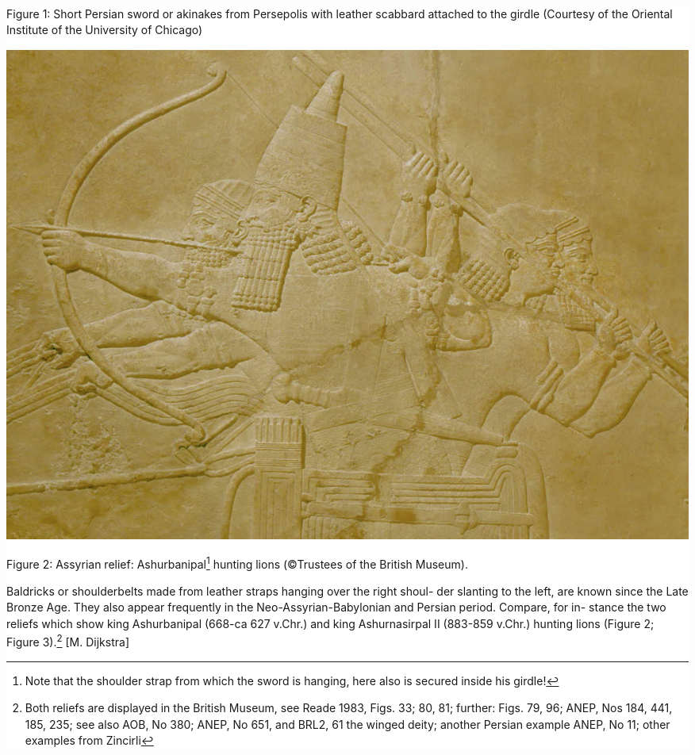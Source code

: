 Figure 1: Short Persian sword or akinakes from Persepolis
with leather scabbard attached to the girdle
(Courtesy of the Oriental Institute of the University of Chicago)

![](../photos/Ashurbanipal_hunting.jpg)  


Figure 2: Assyrian relief: Ashurbanipal[^30] hunting lions
(©Trustees of the British Museum).

Baldricks or shoulderbelts made from leather straps hanging over the right shoul-
der slanting to the left, are known since the Late Bronze Age. They also appear
frequently in the Neo-Assyrian-Babylonian and Persian period. Compare, for in-
stance the two reliefs which show king Ashurbanipal (668-ca 627 v.Chr.) and king
Ashurnasirpal II (883-859 v.Chr.) hunting lions (Figure 2; Figure 3).[^31]
[M. Dijkstra]


[^1]: cf. Joüon & Muraoka, <i>GBH</i>, § 88a.
[^2]: cf. Fürst & Ryssel, <i>HCHAT</i>, 48.
[^3]: Hoftijzer and Jongeling, <i>DNWSI</i> I, 26.
[^4]: Cantineau 1933, 190–91.
[^5]: Hoftijzer and Jongeling, <i>DNWSI</i> I, 309; Grelot, <i>DAE</i>, No 102; Porten 1996, 139–47.
[^6]: cf. <i>HAHAT</i>, 30; Sokoloﬀ, <i>SLB</i>, 378.
[^7]: Levy, <i>WTM</i>, Bd. 1, 528.
[^8]: Sokoloﬀ, <i>DJPA</i>, 175; <i>DJBA</i>, 410.
[^9]: cf. Levy, <i>CWT</i>, Bd. 1, 18.
[^10]: Tal, <i>DSA</i>, 276.
[^11]: Payne Smith (Margoliouth), <i>CSD</i>, 115.
[^12]: Brockelmann, <i>LS</i>, 195.
[^13]: Costaz, <i>DSF</i>, 87.
[^14]: Sokoloﬀ, <i>SLB</i>, 378.
[^15]: Lane, <i>AEL</i>, 1279-80.
[^16]: KBo 32,67 IV, 8’; Neu 1996, 527; Dijkstra 2013, 135–36.
[^17]: see Richter 2012, 367, 371.
[^18]: GELS-L, 195: ‘girdle, belt’; GELS-M, 316: ‘girdle’.
[^19]: Payne Smith [Margoliouth], CSD, 87: ‘armour’;
[^20]: Sperber, BiA, vol. 1, 329.
[^21]: Díez Macho, Neophyti, vol. 5, 193: ‘vuestros equipos de armes’; Le Déaut 1980, 188: ‘vos équipements d’armes’.
[^22]: Le Déaut 1980, 189: ‘l’endroit où vous attachez
[^23]: There is a difference between the numbering of verses in MT (Deut. 23:10-15) and V (23:9-14), whereas the latter is followed in a number of older translations, like e.g. KJV, NRSV, NEB, StV, NBG; newer translations are according to the numbering in MT: JPS, NBV.
[^24]: see Van der Woude 1978, 669.
[^25]: Weinfeld 1972, 238.
[^26]: Tigay 1996, 214.
[^27]: cf. DCH, vol. 6, 385–98; opting for ‘with’, 392b.
[^28]: DCH, vol. 6, 392a.
[^29]: see also ANEP, 11, 463.
[^30]: Note that the shoulder strap from which the sword is hanging, here also is secured inside his girdle!
[^31]: Both reliefs are displayed in the British Museum, see Reade 1983, Figs. 33; 80, 81; further: Figs. 79, 96; ANEP, Nos 184, 441, 185, 235; see also AOB, No 380; ANEP, No 651, and BRL2, 61 the winged deity; another Persian example ANEP, No 11; other examples from Zincirli
[^32]: See also Stern 2001, 531.
[^33]: Usually subsumed under jewellery. Perforations and small ringlets on the edges show however that they were ornaments sewn on clothes, or attached on leather and cloth belts and other objects. 
[^34]: Salimbeti s.a. For examples of archaeological remains of such equipment from Palestine, see BRL2, 61.